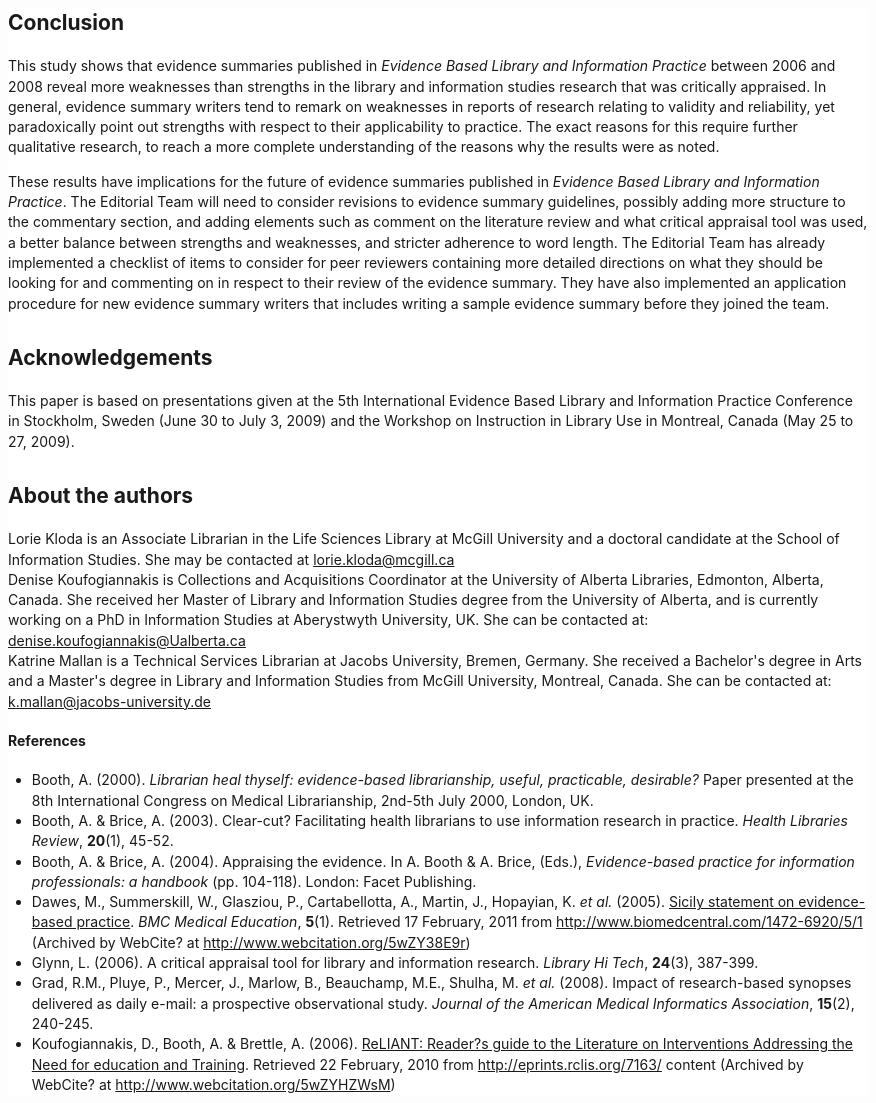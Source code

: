 ## Conclusion

This study shows that evidence summaries published in _Evidence Based Library and Information Practice_ between 2006 and 2008 reveal more weaknesses than strengths in the library and information studies research that was critically appraised. In general, evidence summary writers tend to remark on weaknesses in reports of research relating to validity and reliability, yet paradoxically point out strengths with respect to their applicability to practice. The exact reasons for this require further qualitative research, to reach a more complete understanding of the reasons why the results were as noted.

These results have implications for the future of evidence summaries published in _Evidence Based Library and Information Practice_. The Editorial Team will need to consider revisions to evidence summary guidelines, possibly adding more structure to the commentary section, and adding elements such as comment on the literature review and what critical appraisal tool was used, a better balance between strengths and weaknesses, and stricter adherence to word length. The Editorial Team has already implemented a checklist of items to consider for peer reviewers containing more detailed directions on what they should be looking for and commenting on in respect to their review of the evidence summary. They have also implemented an application procedure for new evidence summary writers that includes writing a sample evidence summary before they joined the team.

## Acknowledgements

This paper is based on presentations given at the 5th International Evidence Based Library and Information Practice Conference in Stockholm, Sweden (June 30 to July 3, 2009) and the Workshop on Instruction in Library Use in Montreal, Canada (May 25 to 27, 2009).

## About the authors

Lorie Kloda is an Associate Librarian in the Life Sciences Library at McGill University and a doctoral candidate at the School of Information Studies. She may be contacted at [lorie.kloda@mcgill.ca](mailto:lorie.kloda@mcgill.ca)  
Denise Koufogiannakis is Collections and Acquisitions Coordinator at the University of Alberta Libraries, Edmonton, Alberta, Canada. She received her Master of Library and Information Studies degree from the University of Alberta, and is currently working on a PhD in Information Studies at Aberystwyth University, UK. She can be contacted at: [denise.koufogiannakis@Ualberta.ca](mailto:denise.koufogiannakis@Ualberta.ca)  
Katrine Mallan is a Technical Services Librarian at Jacobs University, Bremen, Germany. She received a Bachelor's degree in Arts and a Master's degree in Library and Information Studies from McGill University, Montreal, Canada. She can be contacted at: [k.mallan@jacobs-university.de](mailto:k.mallan@jacobs-university.de)

#### References

*   Booth, A. (2000). _Librarian heal thyself: evidence-based librarianship, useful, practicable, desirable?_ Paper presented at the 8th International Congress on Medical Librarianship, 2nd-5th July 2000, London, UK.
*   Booth, A. & Brice, A. (2003). Clear-cut? Facilitating health librarians to use information research in practice. _Health Libraries Review_, **20**(1), 45-52.
*   Booth, A. & Brice, A. (2004). Appraising the evidence. In A. Booth & A. Brice, (Eds.), _Evidence-based practice for information professionals: a handbook_ (pp. 104-118). London: Facet Publishing.
*   Dawes, M., Summerskill, W., Glasziou, P., Cartabellotta, A., Martin, J., Hopayian, K. _et al._ (2005). [Sicily statement on evidence-based practice](http://www.webcitation.org/5wZY38E9r). _BMC Medical Education_, **5**(1). Retrieved 17 February, 2011 from http://www.biomedcentral.com/1472-6920/5/1 (Archived by WebCite? at http://www.webcitation.org/5wZY38E9r)
*   Glynn, L. (2006). A critical appraisal tool for library and information research. _Library Hi Tech_, **24**(3), 387-399.
*   Grad, R.M., Pluye, P., Mercer, J., Marlow, B., Beauchamp, M.E., Shulha, M. _et al._ (2008). Impact of research-based synopses delivered as daily e-mail: a prospective observational study. _Journal of the American Medical Informatics Association_, **15**(2), 240-245.
*   Koufogiannakis, D., Booth, A. & Brettle, A. (2006). [ReLIANT: Reader?s guide to the Literature on Interventions Addressing the Need for education and Training](http://www.webcitation.org/5wZYHZWsM). Retrieved 22 February, 2010 from http://eprints.rclis.org/7163/ content (Archived by WebCite? at http://www.webcitation.org/5wZYHZWsM)